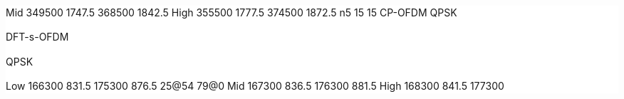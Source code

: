 <td></td>
<td></td>
<td></td>
<td>Mid</td>
<td>349500</td>
<td>1747.5</td>
<td>368500</td>
<td>1842.5</td>
<td></td>
<td></td>
</tr>
<tr class="odd">
<td></td>
<td></td>
<td></td>
<td></td>
<td></td>
<td>High</td>
<td>355500</td>
<td>1777.5</td>
<td>374500</td>
<td>1872.5</td>
<td></td>
<td></td>
</tr>
<tr class="even">
<td>n5</td>
<td>15</td>
<td>15</td>
<td>CP-OFDM QPSK</td>
<td><p>DFT-s-OFDM</p>
<p>QPSK</p></td>
<td>Low</td>
<td>166300</td>
<td>831.5</td>
<td>175300</td>
<td>876.5</td>
<td>25@54</td>
<td>79@0</td>
</tr>
<tr class="odd">
<td></td>
<td></td>
<td></td>
<td></td>
<td></td>
<td>Mid</td>
<td>167300</td>
<td>836.5</td>
<td>176300</td>
<td>881.5</td>
<td></td>
<td></td>
</tr>
<tr class="even">
<td></td>
<td></td>
<td></td>
<td></td>
<td></td>
<td>High</td>
<td>168300</td>
<td>841.5</td>
<td>177300</td>
